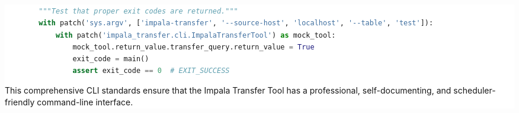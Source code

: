 ```python
        """Test that proper exit codes are returned."""
        with patch('sys.argv', ['impala-transfer', '--source-host', 'localhost', '--table', 'test']):
            with patch('impala_transfer.cli.ImpalaTransferTool') as mock_tool:
                mock_tool.return_value.transfer_query.return_value = True
                exit_code = main()
                assert exit_code == 0  # EXIT_SUCCESS
```

This comprehensive CLI standards ensure that the Impala Transfer Tool has a professional, self-documenting, and scheduler-friendly command-line interface. 